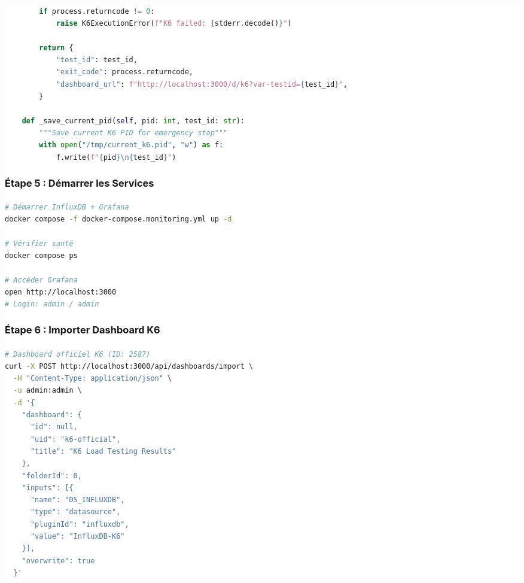 ```python
        if process.returncode != 0:
            raise K6ExecutionError(f"K6 failed: {stderr.decode()}")

        return {
            "test_id": test_id,
            "exit_code": process.returncode,
            "dashboard_url": f"http://localhost:3000/d/k6?var-testid={test_id}",
        }

    def _save_current_pid(self, pid: int, test_id: str):
        """Save current K6 PID for emergency stop"""
        with open("/tmp/current_k6.pid", "w") as f:
            f.write(f"{pid}\n{test_id}")
```

### Étape 5 : Démarrer les Services

```bash
# Démarrer InfluxDB + Grafana
docker compose -f docker-compose.monitoring.yml up -d

# Vérifier santé
docker compose ps

# Accéder Grafana
open http://localhost:3000
# Login: admin / admin
```

### Étape 6 : Importer Dashboard K6

```bash
# Dashboard officiel K6 (ID: 2587)
curl -X POST http://localhost:3000/api/dashboards/import \
  -H "Content-Type: application/json" \
  -u admin:admin \
  -d '{
    "dashboard": {
      "id": null,
      "uid": "k6-official",
      "title": "K6 Load Testing Results"
    },
    "folderId": 0,
    "inputs": [{
      "name": "DS_INFLUXDB",
      "type": "datasource",
      "pluginId": "influxdb",
      "value": "InfluxDB-K6"
    }],
    "overwrite": true
  }'
```
